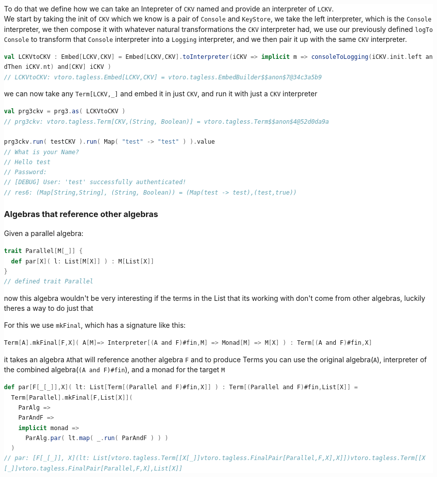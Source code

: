 To do that we define how we can take an Intepreter of ```CKV``` named and provide an interpreter of ```LCKV```.   
We start by taking the init of ```CKV``` which we know is a pair of ```Console``` and ```KeyStore```, we take the left interpreter, which is the ```Console``` interpreter, 
we then compose it with whatever natural transformations the ```CKV``` interpreter had, we use our previously defined ```logToConsole``` to transform that 
```Console``` interpreter into a ```Logging``` interpreter, and we then pair it up with the same ```CKV``` interpreter. 

  
```scala
val LCKVtoCKV : Embed[LCKV,CKV] = Embed[LCKV,CKV].toInterpreter(iCKV => implicit m => consoleToLogging(iCKV.init.left andThen iCKV.nt) and[CKV] iCKV )
// LCKVtoCKV: vtoro.tagless.Embed[LCKV,CKV] = vtoro.tagless.EmbedBuilder$$anon$7@34c3a5b9
```
 
we can now take any ```Term[LCKV,_]``` and embed it in just ```CKV```, and run it with just a ```CKV``` interpreter
 
```scala
val prg3ckv = prg3.as( LCKVtoCKV )
// prg3ckv: vtoro.tagless.Term[CKV,(String, Boolean)] = vtoro.tagless.Term$$anon$4@52d0da9a

prg3ckv.run( testCKV ).run( Map( "test" -> "test" ) ).value
// What is your Name?
// Hello test
// Password:
// [DEBUG] User: 'test' successfully authenticated!
// res6: (Map[String,String], (String, Boolean)) = (Map(test -> test),(test,true))
```

### Algebras that reference other algebras

Given a parallel algebra:

```scala
trait Parallel[M[_]] {
  def par[X]( l: List[M[X]] ) : M[List[X]]
}
// defined trait Parallel
```

now this algebra wouldn't be very interesting if the terms in the List that its working with don't come from other algebras, luckily theres a way to do just that

For this we use ```mkFinal```, which has a signature like this: 

```scala
Term[A].mkFinal[F,X]( A[M]=> Interpreter[(A and F)#fin,M] => Monad[M] => M[X] ) : Term[(A and F)#fin,X]
```

it takes an algebra ```A```that will reference another algebra ```F``` and to produce Terms you can use the original algebra(```A```), 
interpreter of the combined algebra(```(A and F)#fin```), and a monad for the target ```M```

```scala
def par[F[_[_]],X]( lt: List[Term[(Parallel and F)#fin,X]] ) : Term[(Parallel and F)#fin,List[X]] =
  Term[Parallel].mkFinal[F,List[X]](
    ParAlg =>
    ParAndF =>
    implicit monad =>
      ParAlg.par( lt.map( _.run( ParAndF ) ) )
  )
// par: [F[_[_]], X](lt: List[vtoro.tagless.Term[[X[_]]vtoro.tagless.FinalPair[Parallel,F,X],X]])vtoro.tagless.Term[[X[_]]vtoro.tagless.FinalPair[Parallel,F,X],List[X]]
```
